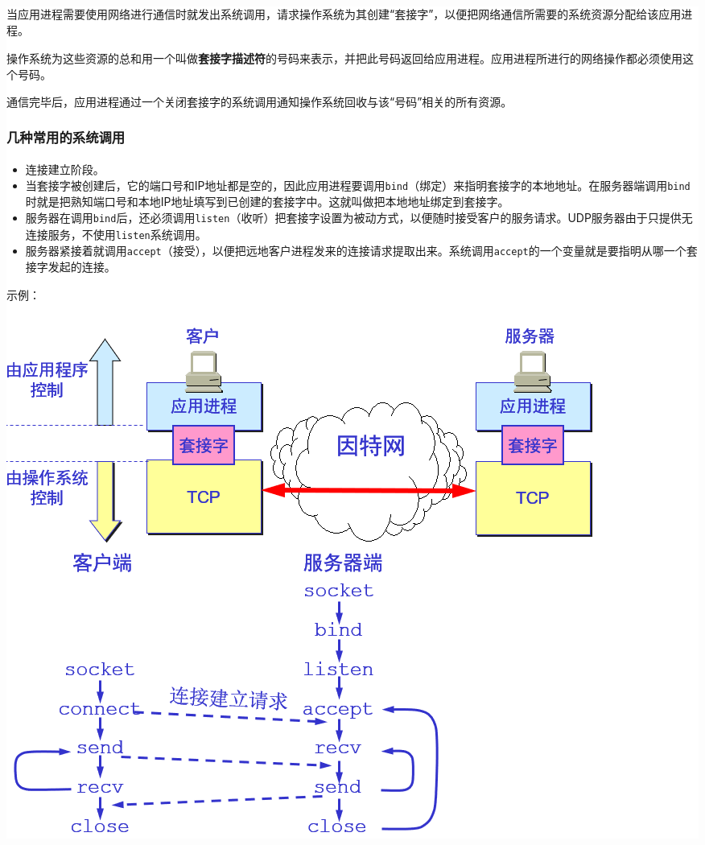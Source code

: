 当应用进程需要使用网络进行通信时就发出系统调用，请求操作系统为其创建“套接字”，以便把网络通信所需要的系统资源分配给该应用进程。

操作系统为这些资源的总和用一个叫做**套接字描述符**的号码来表示，并把此号码返回给应用进程。应用进程所进行的网络操作都必须使用这个号码。

通信完毕后，应用进程通过一个关闭套接字的系统调用通知操作系统回收与该“号码”相关的所有资源。

### 几种常用的系统调用

- 连接建立阶段。
- 当套接字被创建后，它的端口号和IP地址都是空的，因此应用进程要调用`bind`（绑定）来指明套接字的本地地址。在服务器端调用`bind`时就是把熟知端口号和本地IP地址填写到已创建的套接字中。这就叫做把本地地址绑定到套接字。
- 服务器在调用`bind`后，还必须调用`listen`（收听）把套接字设置为被动方式，以便随时接受客户的服务请求。UDP服务器由于只提供无连接服务，不使用`listen`系统调用。
- 服务器紧接着就调用`accept`（接受），以便把远地客户进程发来的连接请求提取出来。系统调用`accept`的一个变量就是要指明从哪一个套接字发起的连接。

示例：

![Socket系统调用示例1](../../resource/img/计算机网络/Socket系统调用示例1.png)
![Socket系统调用示例2](../../resource/img/计算机网络/Socket系统调用示例2.png)
